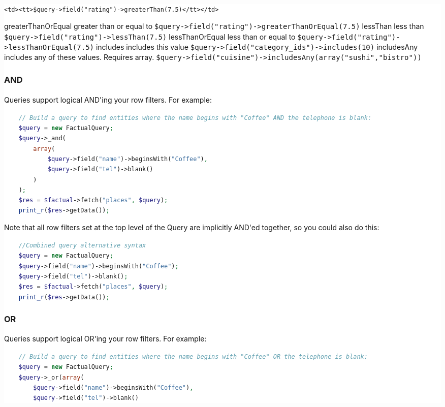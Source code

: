     <td><tt>$query->field("rating")->greaterThan(7.5)</tt></td>
  </tr>
  <tr>
    <td>greaterThanOrEqual</td>
    <td>greater than or equal to</td>
    <td><tt>$query->field("rating")->greaterThanOrEqual(7.5)</tt></td>
  </tr>
  <tr>
    <td>lessThan</td>
    <td>less than</td>
    <td><tt>$query->field("rating")->lessThan(7.5)</tt></td>
  </tr>
  <tr>
    <td>lessThanOrEqual</td>
    <td>less than or equal to</td>
    <td><tt>$query->field("rating")->lessThanOrEqual(7.5)</tt></td>
  </tr>
    <tr>
    <td>includes</td>
    <td>includes this value</td>
    <td><tt>$query->field("category_ids")->includes(10)</tt></td>
  </tr>
    </tr>
    <tr>
    <td>includesAny</td>
    <td>includes any of these values. Requires array.</td>
    <td><tt>$query->field("cuisine")->includesAny(array("sushi","bistro"))</tt></td>
  </tr>
</table>

### AND
Queries support logical AND'ing your row filters. For example:
```php
    // Build a query to find entities where the name begins with "Coffee" AND the telephone is blank:
    $query = new FactualQuery;
    $query->_and(
    	array(
       		$query->field("name")->beginsWith("Coffee"),
  	   		$query->field("tel")->blank()
  	   	)
	);
	$res = $factual->fetch("places", $query);
	print_r($res->getData());
```    
Note that all row filters set at the top level of the Query are implicitly AND'ed together, so you could also do this:
```php	
    //Combined query alternative syntax
    $query = new FactualQuery;
    $query->field("name")->beginsWith("Coffee");
    $query->field("tel")->blank();
    $res = $factual->fetch("places", $query);
	print_r($res->getData());
```
### OR
Queries support logical OR'ing your row filters. For example:
```php
    // Build a query to find entities where the name begins with "Coffee" OR the telephone is blank:
    $query = new FactualQuery;
    $query->_or(array(
       	$query->field("name")->beginsWith("Coffee"),
  	   	$query->field("tel")->blank()
```